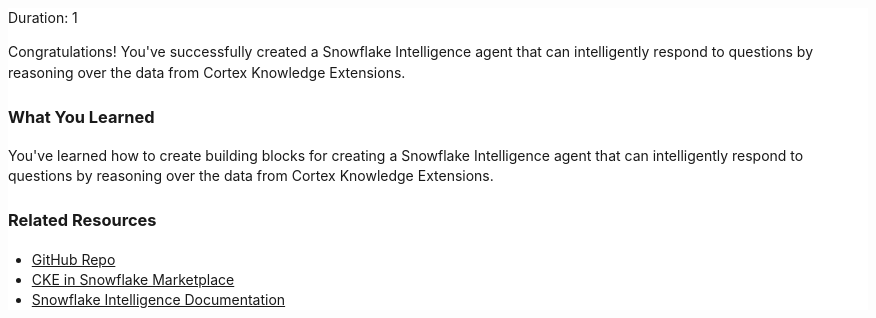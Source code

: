 Duration: 1

Congratulations! You've successfully created a Snowflake Intelligence agent that can intelligently respond to questions by reasoning over the data from Cortex Knowledge Extensions.

### What You Learned

You've learned how to create building blocks for creating a Snowflake Intelligence agent that can intelligently respond to questions by reasoning over the data from Cortex Knowledge Extensions.

### Related Resources

- [GitHub Repo](https://github.com/Snowflake-Labs/sfguide-getting-started-with-snowflake-intelligence-and-cke)
- [CKE in Snowflake Marketplace](https://app.snowflake.com/marketplace/data-products?sortBy=popular&categorySecondary=%5B%2226%22%5D)
- [Snowflake Intelligence Documentation](https://docs.snowflake.com/user-guide/snowflake-cortex/snowflake-intelligence)



